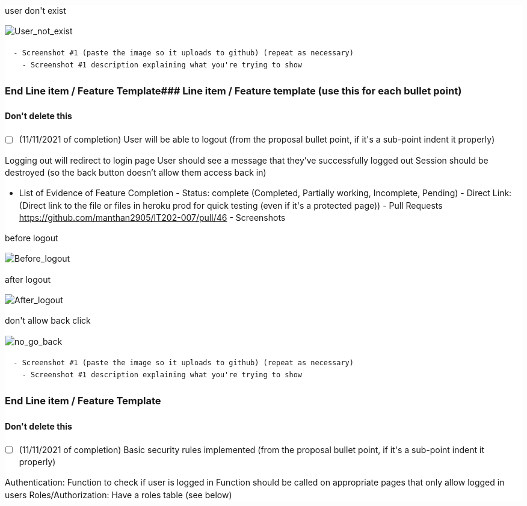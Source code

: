 user don't exist

<img width="1152" alt="User_not_exist" src="https://user-images.githubusercontent.com/68133264/141607085-92ab04be-d395-4d8b-83ee-306bae4e746a.png">



      - Screenshot #1 (paste the image so it uploads to github) (repeat as necessary)
        - Screenshot #1 description explaining what you're trying to show
### End Line item / Feature Template### Line item / Feature template (use this for each bullet point)
#### Don't delete this

- [ ] \(11/11/2021 of completion) User will be able to logout (from the proposal bullet point, if it's a sub-point indent it properly)

Logging out will redirect to login page
User should see a message that they’ve successfully logged out
Session should be destroyed (so the back button doesn’t allow them access back in)

  -  List of Evidence of Feature Completion
    - Status: complete (Completed, Partially working, Incomplete, Pending)
    - Direct Link: (Direct link to the file or files in heroku prod for quick testing (even if it's a protected page))
    - Pull Requests
       https://github.com/manthan2905/IT202-007/pull/46
    - Screenshots

before logout

<img width="1152" alt="Before_logout" src="https://user-images.githubusercontent.com/68133264/141607821-7a8b0cad-1158-41d6-b8f9-9e8d17d2c236.png">

after logout

<img width="1152" alt="After_logout" src="https://user-images.githubusercontent.com/68133264/141607826-e8948951-a390-4a31-a4b2-33ed1f7541aa.png">

don't allow back click

<img width="1439" alt="no_go_back" src="https://user-images.githubusercontent.com/68133264/141608210-2f617e87-7226-4efa-95ea-e7320650f76d.png">




      - Screenshot #1 (paste the image so it uploads to github) (repeat as necessary)
        - Screenshot #1 description explaining what you're trying to show
### End Line item / Feature Template
#### Don't delete this

- [ ] \(11/11/2021 of completion) Basic security rules implemented (from the proposal bullet point, if it's a sub-point indent it properly)

Authentication:
Function to check if user is logged in
Function should be called on appropriate pages that only allow logged in users
Roles/Authorization:
Have a roles table (see below)
